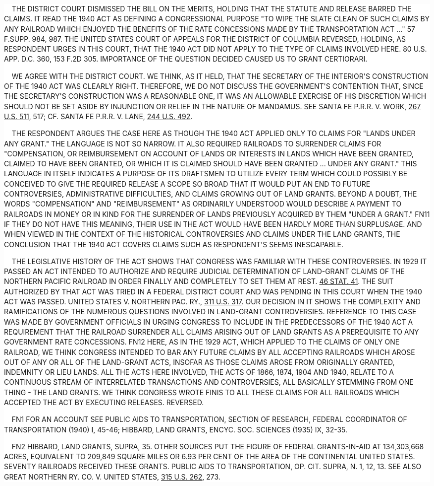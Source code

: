    THE DISTRICT COURT DISMISSED THE BILL ON THE MERITS, HOLDING THAT THE STATUTE AND RELEASE BARRED THE CLAIMS.  IT READ THE 1940 ACT AS DEFINING A CONGRESSIONAL PURPOSE "TO WIPE THE SLATE CLEAN OF SUCH CLAIMS BY ANY RAILROAD WHICH ENJOYED THE BENEFITS OF THE RATE CONCESSIONS MADE BY THE TRANSPORTATION ACT  ..."  57 F.SUPP.  984, 987.  THE UNITED STATES COURT OF APPEALS FOR THE DISTRICT OF COLUMBIA REVERSED, HOLDING, AS RESPONDENT URGES IN THIS COURT, THAT THE 1940 ACT DID NOT APPLY TO THE TYPE OF CLAIMS INVOLVED HERE.  80 U.S. APP. D.C. 360, 153 F.2D 305.  IMPORTANCE OF THE QUESTION DECIDED CAUSED US TO GRANT CERTIORARI.

    WE AGREE WITH THE DISTRICT COURT.  WE THINK, AS IT HELD, THAT THE SECRETARY OF THE INTERIOR'S CONSTRUCTION OF THE 1940 ACT WAS CLEARLY RIGHT.  THEREFORE, WE DO NOT DISCUSS THE GOVERNMENT'S CONTENTION THAT, SINCE THE SECRETARY'S CONSTRUCTION WAS A REASONABLE ONE, IT WAS AN ALLOWABLE EXERCISE OF HIS DISCRETION WHICH SHOULD NOT BE SET ASIDE BY INJUNCTION OR RELIEF IN THE NATURE OF MANDAMUS.  SEE SANTA FE P.R.R. V. WORK, [267 U.S. 511][/us/courts/scotus/usReporter/267/511], 517; CF. SANTA FE P.R.R. V. LANE, [244 U.S. 492][/us/courts/scotus/usReporter/244/492].

    THE RESPONDENT ARGUES THE CASE HERE AS THOUGH THE 1940 ACT APPLIED ONLY TO CLAIMS FOR "LANDS UNDER ANY GRANT."  THE LANGUAGE IS NOT SO NARROW.  IT ALSO REQUIRED RAILROADS TO SURRENDER CLAIMS FOR "COMPENSATION, OR REIMBURSEMENT ON ACCOUNT OF LANDS OR INTERESTS IN LANDS WHICH HAVE BEEN GRANTED, CLAIMED TO HAVE BEEN GRANTED, OR WHICH IT IS CLAIMED SHOULD HAVE BEEN GRANTED  ...  UNDER ANY GRANT."  THIS LANGUAGE IN ITSELF INDICATES A PURPOSE OF ITS DRAFTSMEN TO UTILIZE EVERY TERM WHICH COULD POSSIBLY BE CONCEIVED TO GIVE THE REQUIRED RELEASE A SCOPE SO BROAD THAT IT WOULD PUT AN END TO FUTURE CONTROVERSIES, ADMINISTRATIVE DIFFICULTIES, AND CLAIMS GROWING OUT OF LAND GRANTS.  BEYOND A DOUBT, THE WORDS "COMPENSATION" AND "REIMBURSEMENT" AS ORDINARILY UNDERSTOOD WOULD DESCRIBE A PAYMENT TO RAILROADS IN MONEY OR IN KIND FOR THE SURRENDER OF LANDS PREVIOUSLY ACQUIRED BY THEM "UNDER A GRANT."  FN11  IF THEY DO NOT HAVE THIS MEANING, THEIR USE IN THE ACT WOULD HAVE BEEN HARDLY MORE THAN SURPLUSAGE.  AND WHEN VIEWED IN THE CONTEXT OF THE HISTORICAL CONTROVERSIES AND CLAIMS UNDER THE LAND GRANTS, THE CONCLUSION THAT THE 1940 ACT COVERS CLAIMS SUCH AS RESPONDENT'S SEEMS INESCAPABLE.

    THE LEGISLATIVE HISTORY OF THE ACT SHOWS THAT CONGRESS WAS FAMILIAR WITH THESE CONTROVERSIES.  IN 1929 IT PASSED AN ACT INTENDED TO AUTHORIZE AND REQUIRE JUDICIAL DETERMINATION OF LAND-GRANT CLAIMS OF THE NORTHERN PACIFIC RAILROAD IN ORDER FINALLY AND COMPLETELY TO SET THEM AT REST.  [46 STAT. 41][/us/stat/46/41].  THE SUIT AUTHORIZED BY THAT ACT WAS TRIED IN A FEDERAL DISTRICT COURT AND WAS PENDING IN THIS COURT WHEN THE 1940 ACT WAS PASSED.  UNITED STATES V. NORTHERN PAC. RY., [311 U.S. 317][/us/courts/scotus/usReporter/311/317].  OUR DECISION IN IT SHOWS THE COMPLEXITY AND RAMIFICATIONS OF THE NUMEROUS QUESTIONS INVOLVED IN LAND-GRANT CONTROVERSIES.  REFERENCE TO THIS CASE WAS MADE BY GOVERNMENT OFFICIALS IN URGING CONGRESS TO INCLUDE IN THE PREDECESSORS OF THE 1940 ACT A REQUIREMENT THAT THE RAILROAD SURRENDER ALL CLAIMS ARISING OUT OF LAND GRANTS AS A PREREQUISITE TO ANY GOVERNMENT RATE CONCESSIONS.  FN12 HERE, AS IN THE 1929 ACT, WHICH APPLIED TO THE CLAIMS OF ONLY ONE RAILROAD, WE THINK CONGRESS INTENDED TO BAR ANY FUTURE CLAIMS BY ALL ACCEPTING RAILROADS WHICH AROSE OUT OF ANY OR ALL OF THE LAND-GRANT ACTS, INSOFAR AS THOSE CLAIMS AROSE FROM ORIGINALLY GRANTED, INDEMNITY OR LIEU LANDS.  ALL THE ACTS HERE INVOLVED, THE ACTS OF 1866, 1874, 1904 AND 1940, RELATE TO A CONTINUOUS STREAM OF INTERRELATED TRANSACTIONS AND CONTROVERSIES, ALL BASICALLY STEMMING FROM ONE THING - THE LAND GRANTS.  WE THINK CONGRESS WROTE FINIS TO ALL THESE CLAIMS FOR ALL RAILROADS WHICH ACCEPTED THE ACT BY EXECUTING RELEASES.  REVERSED.

    FN1  FOR AN ACCOUNT SEE PUBLIC AIDS TO TRANSPORTATION, SECTION OF RESEARCH, FEDERAL COORDINATOR OF TRANSPORTATION (1940) I, 45-46; HIBBARD, LAND GRANTS, ENCYC.  SOC.  SCIENCES (1935) IX, 32-35.

    FN2  HIBBARD, LAND GRANTS, SUPRA, 35.  OTHER SOURCES PUT THE FIGURE OF FEDERAL GRANTS-IN-AID AT 134,303,668 ACRES, EQUIVALENT TO 209,849 SQUARE MILES OR 6.93 PER CENT OF THE AREA OF THE CONTINENTAL UNITED STATES.  SEVENTY RAILROADS RECEIVED THESE GRANTS.  PUBLIC AIDS TO TRANSPORTATION, OP. CIT. SUPRA, N. 1, 12, 13.  SEE ALSO GREAT NORTHERN RY. CO. V. UNITED STATES, [315 U.S. 262][/us/courts/scotus/usReporter/315/262], 273.


[/us/courts/scotus/usReporter/329/591]: https://publicdocs.github.io/go/links?ns=uslm-x&ref=%2Fus%2Fcourts%2Fscotus%2FusReporter%2F329%2F591
[/us/courts/scotus/usReporter/328/832]: https://publicdocs.github.io/go/links?ns=uslm-x&ref=%2Fus%2Fcourts%2Fscotus%2FusReporter%2F328%2F832
[/us/stat/14/292]: https://publicdocs.github.io/go/links?ns=uslm&ref=%2Fus%2Fstat%2F14%2F292
[/us/stat/18/194]: https://publicdocs.github.io/go/links?ns=uslm&ref=%2Fus%2Fstat%2F18%2F194
[/us/stat/33/556]: https://publicdocs.github.io/go/links?ns=uslm&ref=%2Fus%2Fstat%2F33%2F556
[/us/courts/scotus/usReporter/267/511]: https://publicdocs.github.io/go/links?ns=uslm-x&ref=%2Fus%2Fcourts%2Fscotus%2FusReporter%2F267%2F511
[/us/courts/scotus/usReporter/244/492]: https://publicdocs.github.io/go/links?ns=uslm-x&ref=%2Fus%2Fcourts%2Fscotus%2FusReporter%2F244%2F492
[/us/stat/46/41]: https://publicdocs.github.io/go/links?ns=uslm&ref=%2Fus%2Fstat%2F46%2F41
[/us/courts/scotus/usReporter/311/317]: https://publicdocs.github.io/go/links?ns=uslm-x&ref=%2Fus%2Fcourts%2Fscotus%2FusReporter%2F311%2F317
[/us/courts/scotus/usReporter/315/262]: https://publicdocs.github.io/go/links?ns=uslm-x&ref=%2Fus%2Fcourts%2Fscotus%2FusReporter%2F315%2F262
[/us/courts/scotus/usReporter/93/442]: https://publicdocs.github.io/go/links?ns=uslm-x&ref=%2Fus%2Fcourts%2Fscotus%2FusReporter%2F93%2F442
[/us/stat/18/72]: https://publicdocs.github.io/go/links?ns=uslm&ref=%2Fus%2Fstat%2F18%2F72
[/us/stat/18/452]: https://publicdocs.github.io/go/links?ns=uslm&ref=%2Fus%2Fstat%2F18%2F452
[/us/stat/20/377]: https://publicdocs.github.io/go/links?ns=uslm&ref=%2Fus%2Fstat%2F20%2F377
[/us/stat/27/174]: https://publicdocs.github.io/go/links?ns=uslm&ref=%2Fus%2Fstat%2F27%2F174
[/us/stat/54/954]: https://publicdocs.github.io/go/links?ns=uslm&ref=%2Fus%2Fstat%2F54%2F954
[/us/usc/t49/s65]: https://publicdocs.github.io/go/links?ns=uslm&ref=%2Fus%2Fusc%2Ft49%2Fs65
[/us/stat/29/622]: https://publicdocs.github.io/go/links?ns=uslm&ref=%2Fus%2Fstat%2F29%2F622
[/us/courts/scotus/usReporter/311/317]: https://publicdocs.github.io/go/links?ns=uslm-x&ref=%2Fus%2Fcourts%2Fscotus%2FusReporter%2F311%2F317